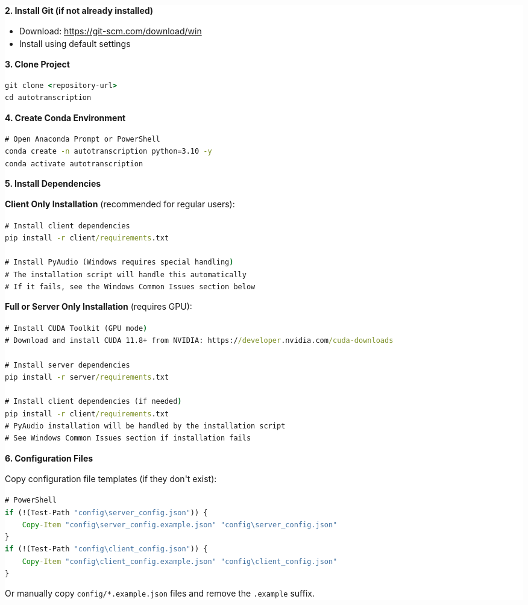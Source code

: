 **2. Install Git (if not already installed)**
- Download: https://git-scm.com/download/win
- Install using default settings

**3. Clone Project**
```cmd
git clone <repository-url>
cd autotranscription
```

**4. Create Conda Environment**
```cmd
# Open Anaconda Prompt or PowerShell
conda create -n autotranscription python=3.10 -y
conda activate autotranscription
```

**5. Install Dependencies**

**Client Only Installation** (recommended for regular users):
```cmd
# Install client dependencies
pip install -r client/requirements.txt

# Install PyAudio (Windows requires special handling)
# The installation script will handle this automatically
# If it fails, see the Windows Common Issues section below
```

**Full or Server Only Installation** (requires GPU):
```cmd
# Install CUDA Toolkit (GPU mode)
# Download and install CUDA 11.8+ from NVIDIA: https://developer.nvidia.com/cuda-downloads

# Install server dependencies
pip install -r server/requirements.txt

# Install client dependencies (if needed)
pip install -r client/requirements.txt
# PyAudio installation will be handled by the installation script
# See Windows Common Issues section if installation fails
```

**6. Configuration Files**

Copy configuration file templates (if they don't exist):
```cmd
# PowerShell
if (!(Test-Path "config\server_config.json")) {
    Copy-Item "config\server_config.example.json" "config\server_config.json"
}
if (!(Test-Path "config\client_config.json")) {
    Copy-Item "config\client_config.example.json" "config\client_config.json"
}
```

Or manually copy `config/*.example.json` files and remove the `.example` suffix.
